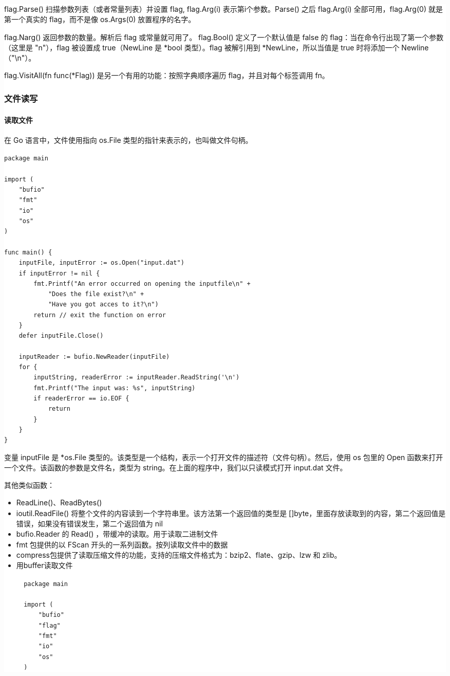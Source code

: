 flag.Parse() 扫描参数列表（或者常量列表）并设置 flag, flag.Arg(i) 表示第i个参数。Parse() 之后 flag.Arg(i) 全部可用，flag.Arg(0) 就是第一个真实的 flag，而不是像 os.Args(0) 放置程序的名字。

flag.Narg() 返回参数的数量。解析后 flag 或常量就可用了。 flag.Bool() 定义了一个默认值是 false 的 flag：当在命令行出现了第一个参数（这里是 "n"），flag 被设置成 true（NewLine 是 *bool 类型）。flag 被解引用到 *NewLine，所以当值是 true 时将添加一个 Newline（"\n"）。

flag.VisitAll(fn func(*Flag)) 是另一个有用的功能：按照字典顺序遍历 flag，并且对每个标签调用 fn。

### 文件读写

#### 读取文件

在 Go 语言中，文件使用指向 os.File 类型的指针来表示的，也叫做文件句柄。

```
package main

import (
    "bufio"
    "fmt"
    "io"
    "os"
)

func main() {
    inputFile, inputError := os.Open("input.dat")
    if inputError != nil {
        fmt.Printf("An error occurred on opening the inputfile\n" +
            "Does the file exist?\n" +
            "Have you got acces to it?\n")
        return // exit the function on error
    }
    defer inputFile.Close()

    inputReader := bufio.NewReader(inputFile)
    for {
        inputString, readerError := inputReader.ReadString('\n')
        fmt.Printf("The input was: %s", inputString)
        if readerError == io.EOF {
            return
        }      
    }
}
```

变量 inputFile 是 *os.File 类型的。该类型是一个结构，表示一个打开文件的描述符（文件句柄）。然后，使用 os 包里的 Open 函数来打开一个文件。该函数的参数是文件名，类型为 string。在上面的程序中，我们以只读模式打开 input.dat 文件。


其他类似函数：

* ReadLine()、ReadBytes()
* ioutil.ReadFile() 将整个文件的内容读到一个字符串里。该方法第一个返回值的类型是 []byte，里面存放读取到的内容，第二个返回值是错误，如果没有错误发生，第二个返回值为 nil
* bufio.Reader 的 Read() ，带缓冲的读取。用于读取二进制文件
* fmt 包提供的以 FScan 开头的一系列函数。按列读取文件中的数据
* compress包提供了读取压缩文件的功能，支持的压缩文件格式为：bzip2、flate、gzip、lzw 和 zlib。
* 用buffer读取文件
  ```
    package main

    import (
        "bufio"
        "flag"
        "fmt"
        "io"
        "os"
    )

  ```